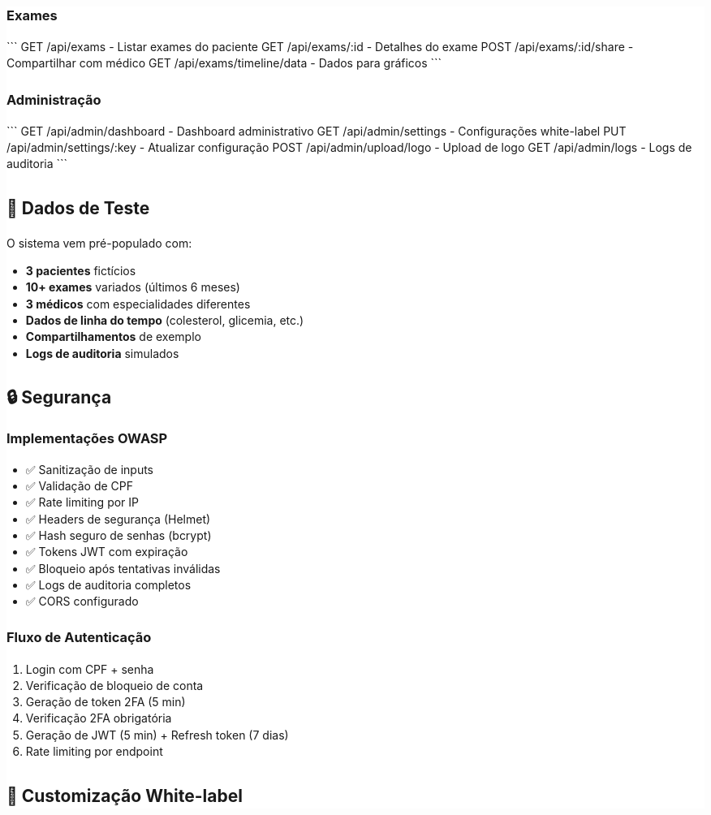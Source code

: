 ### Exames
\`\`\`
GET  /api/exams                - Listar exames do paciente
GET  /api/exams/:id            - Detalhes do exame
POST /api/exams/:id/share      - Compartilhar com médico
GET  /api/exams/timeline/data  - Dados para gráficos
\`\`\`

### Administração
\`\`\`
GET  /api/admin/dashboard      - Dashboard administrativo
GET  /api/admin/settings       - Configurações white-label
PUT  /api/admin/settings/:key  - Atualizar configuração
POST /api/admin/upload/logo    - Upload de logo
GET  /api/admin/logs           - Logs de auditoria
\`\`\`

## 🧪 Dados de Teste

O sistema vem pré-populado com:
- **3 pacientes** fictícios
- **10+ exames** variados (últimos 6 meses)
- **3 médicos** com especialidades diferentes
- **Dados de linha do tempo** (colesterol, glicemia, etc.)
- **Compartilhamentos** de exemplo
- **Logs de auditoria** simulados

## 🔒 Segurança

### Implementações OWASP
- ✅ Sanitização de inputs
- ✅ Validação de CPF
- ✅ Rate limiting por IP
- ✅ Headers de segurança (Helmet)
- ✅ Hash seguro de senhas (bcrypt)
- ✅ Tokens JWT com expiração
- ✅ Bloqueio após tentativas inválidas
- ✅ Logs de auditoria completos
- ✅ CORS configurado

### Fluxo de Autenticação
1. Login com CPF + senha
2. Verificação de bloqueio de conta
3. Geração de token 2FA (5 min)
4. Verificação 2FA obrigatória
5. Geração de JWT (5 min) + Refresh token (7 dias)
6. Rate limiting por endpoint

## 🎨 Customização White-label
